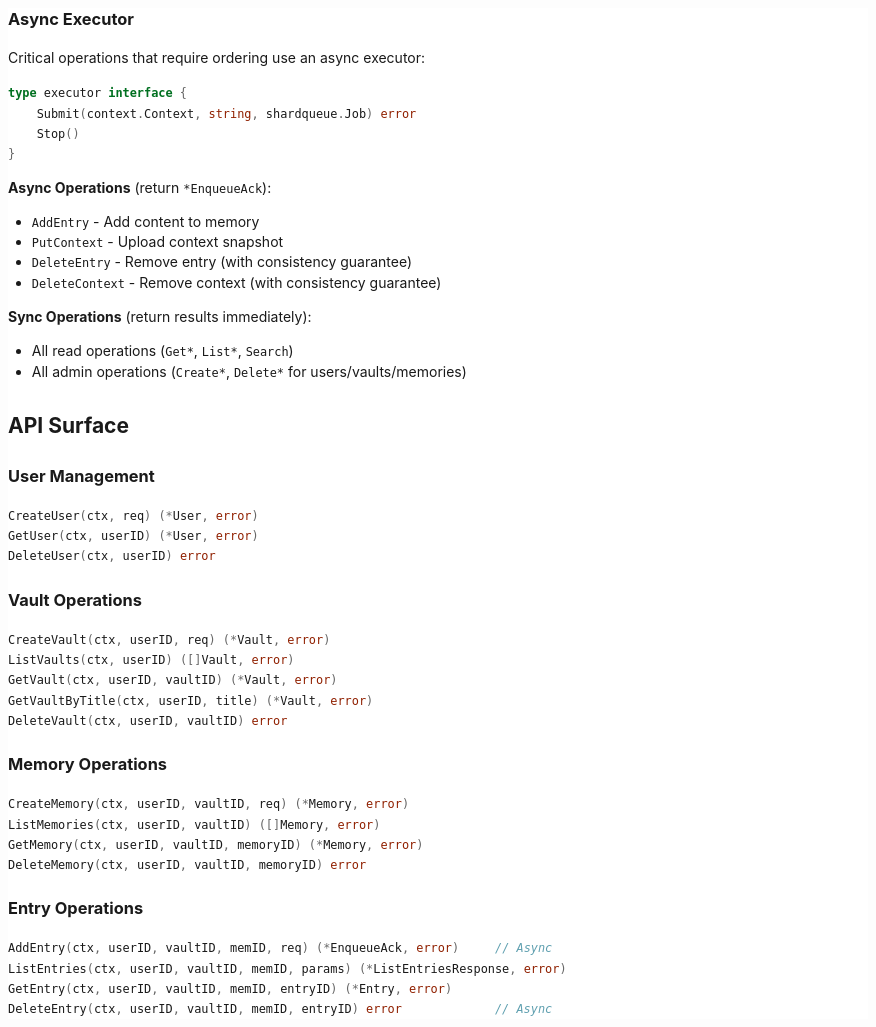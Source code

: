 ### Async Executor

Critical operations that require ordering use an async executor:

```go
type executor interface {
    Submit(context.Context, string, shardqueue.Job) error
    Stop()
}
```

**Async Operations** (return `*EnqueueAck`):
- `AddEntry` - Add content to memory  
- `PutContext` - Upload context snapshot
- `DeleteEntry` - Remove entry (with consistency guarantee)
- `DeleteContext` - Remove context (with consistency guarantee)

**Sync Operations** (return results immediately):
- All read operations (`Get*`, `List*`, `Search`)
- All admin operations (`Create*`, `Delete*` for users/vaults/memories)

## API Surface

### User Management
```go
CreateUser(ctx, req) (*User, error)
GetUser(ctx, userID) (*User, error)  
DeleteUser(ctx, userID) error
```

### Vault Operations
```go
CreateVault(ctx, userID, req) (*Vault, error)
ListVaults(ctx, userID) ([]Vault, error)
GetVault(ctx, userID, vaultID) (*Vault, error)
GetVaultByTitle(ctx, userID, title) (*Vault, error)
DeleteVault(ctx, userID, vaultID) error
```

### Memory Operations
```go
CreateMemory(ctx, userID, vaultID, req) (*Memory, error)
ListMemories(ctx, userID, vaultID) ([]Memory, error)
GetMemory(ctx, userID, vaultID, memoryID) (*Memory, error)
DeleteMemory(ctx, userID, vaultID, memoryID) error
```

### Entry Operations
```go
AddEntry(ctx, userID, vaultID, memID, req) (*EnqueueAck, error)     // Async
ListEntries(ctx, userID, vaultID, memID, params) (*ListEntriesResponse, error)
GetEntry(ctx, userID, vaultID, memID, entryID) (*Entry, error)
DeleteEntry(ctx, userID, vaultID, memID, entryID) error             // Async
```
